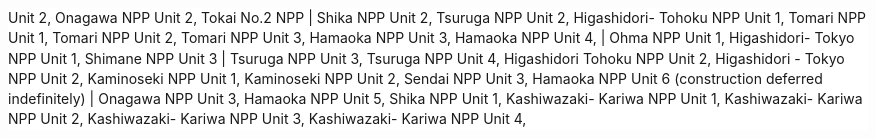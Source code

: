 Unit 2,
Onagawa NPP
Unit 2,
Tokai No.2
NPP | Shika NPP
Unit 2,
Tsuruga NPP
Unit 2,
Higashidori-
Tohoku NPP
Unit 1,
Tomari NPP
Unit 1,
Tomari NPP
Unit 2,
Tomari NPP
Unit 3,
Hamaoka NPP
Unit 3,
Hamaoka NPP
Unit 4, | Ohma NPP
Unit 1,
Higashidori-
Tokyo NPP
Unit 1,
Shimane NPP
Unit 3 | Tsuruga NPP Unit
3,
Tsuruga NPP Unit
4,
Higashidori
Tohoku NPP Unit
2,
Higashidori -
Tokyo NPP Unit
2,
Kaminoseki NPP
Unit 1,
Kaminoseki NPP
Unit 2,
Sendai NPP Unit
3,
Hamaoka NPP
Unit 6
(construction
deferred
indefinitely) | Onagawa NPP
Unit 3,
Hamaoka NPP
Unit 5,
Shika NPP Unit
1,
Kashiwazaki-
Kariwa NPP
Unit 1,
Kashiwazaki-
Kariwa NPP
Unit 2,
Kashiwazaki-
Kariwa NPP
Unit 3,
Kashiwazaki-
Kariwa NPP
Unit 4,
